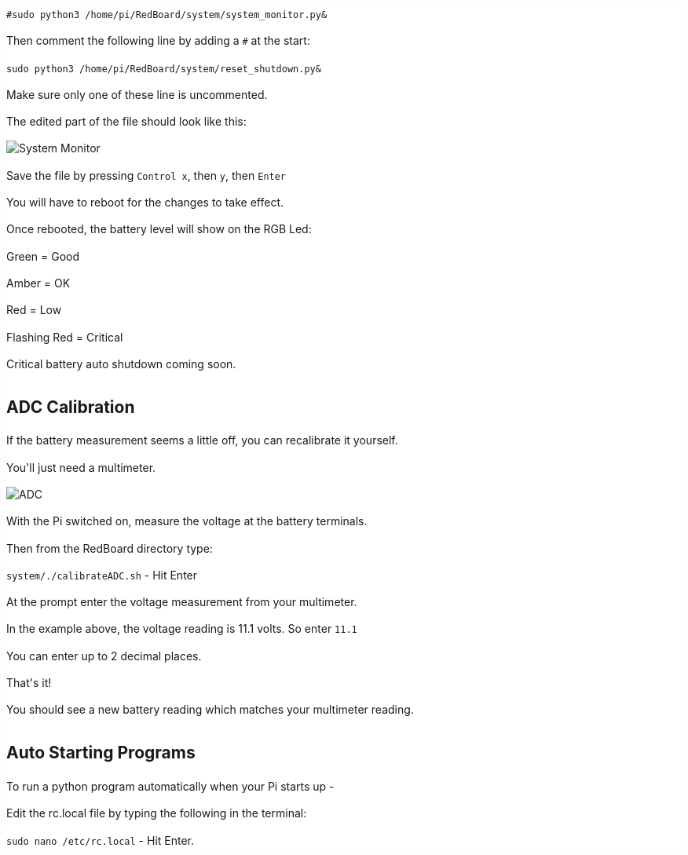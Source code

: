`#sudo python3 /home/pi/RedBoard/system/system_monitor.py&`

Then comment the following line by adding a `#` at the start:

`sudo python3 /home/pi/RedBoard/system/reset_shutdown.py&`

Make sure only one of these line is uncommented.

The edited part of the file should look like this:

![System Monitor](https://github.com/RedRobotics/RedBoard/blob/images/system_monitor.png)

Save the file by pressing `Control x`, then `y`, then `Enter` 

You will have to reboot for the changes to take effect.

Once rebooted, the battery level will show on the RGB Led:

Green = Good

Amber = OK

Red = Low

Flashing Red = Critical

Critical battery auto shutdown coming soon.

## ADC Calibration

If the battery measurement seems a little off, you can recalibrate it yourself.

You'll just need a multimeter.

![ADC](https://github.com/RedRobotics/RedBoard/blob/images/ADC_Calibrate.png)

With the Pi switched on, measure the voltage at the battery terminals.

Then from the RedBoard directory type:

`system/./calibrateADC.sh` - Hit Enter

At the prompt enter the voltage measurement from your multimeter.

In the example above, the voltage reading is 11.1 volts. So enter `11.1`

You can enter up to 2 decimal places.

That's it!

You should see a new battery reading which matches your multimeter reading.



## Auto Starting Programs

To run a python program automatically when your Pi starts up - 

Edit the rc.local file by typing the following in the terminal:

`sudo nano /etc/rc.local` - Hit Enter.

